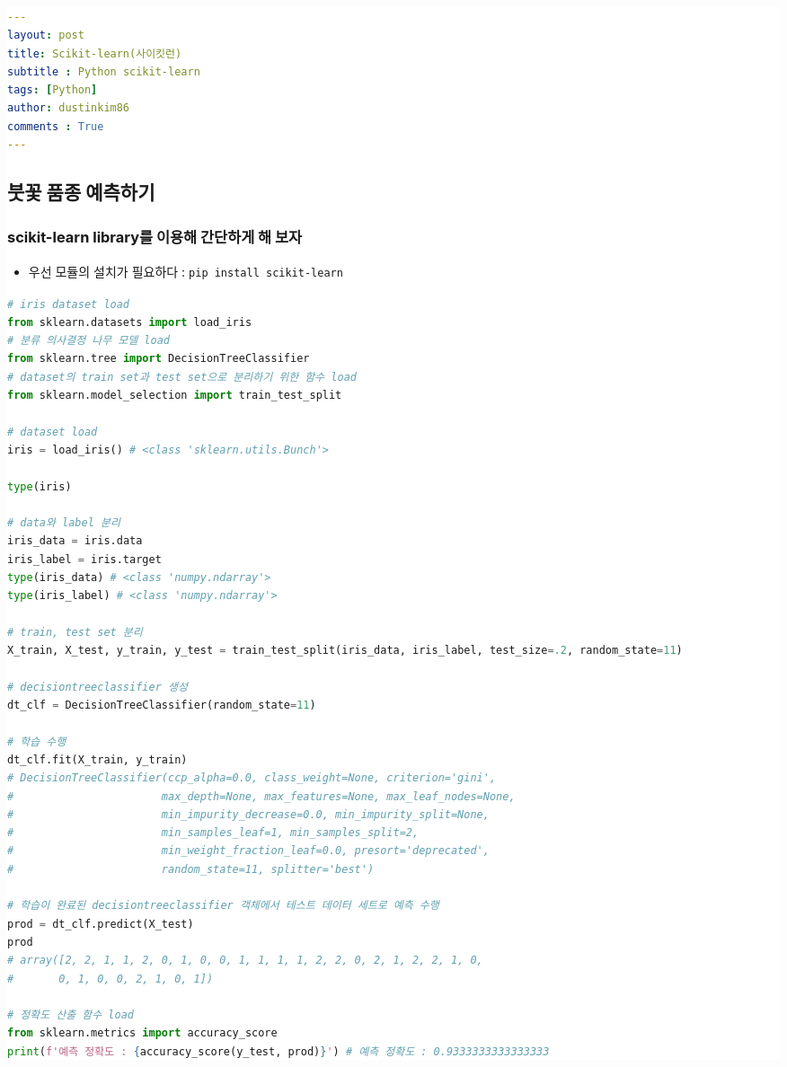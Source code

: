 ```yaml
---
layout: post
title: Scikit-learn(사이킷런)
subtitle : Python scikit-learn
tags: [Python]
author: dustinkim86
comments : True
---
```



## 붓꽃 품종 예측하기

### scikit-learn library를 이용해 간단하게 해 보자

- 우선 모듈의 설치가 필요하다 :  `pip install scikit-learn`

```python
# iris dataset load
from sklearn.datasets import load_iris
# 분류 의사결정 나무 모델 load
from sklearn.tree import DecisionTreeClassifier
# dataset의 train set과 test set으로 분리하기 위한 함수 load
from sklearn.model_selection import train_test_split

# dataset load
iris = load_iris() # <class 'sklearn.utils.Bunch'>

type(iris)

# data와 label 분리
iris_data = iris.data
iris_label = iris.target
type(iris_data) # <class 'numpy.ndarray'>
type(iris_label) # <class 'numpy.ndarray'>

# train, test set 분리
X_train, X_test, y_train, y_test = train_test_split(iris_data, iris_label, test_size=.2, random_state=11)

# decisiontreeclassifier 생성
dt_clf = DecisionTreeClassifier(random_state=11)

# 학습 수행
dt_clf.fit(X_train, y_train)
# DecisionTreeClassifier(ccp_alpha=0.0, class_weight=None, criterion='gini',
#                       max_depth=None, max_features=None, max_leaf_nodes=None,
#                       min_impurity_decrease=0.0, min_impurity_split=None,
#                       min_samples_leaf=1, min_samples_split=2,
#                       min_weight_fraction_leaf=0.0, presort='deprecated',
#                       random_state=11, splitter='best')

# 학습이 완료된 decisiontreeclassifier 객체에서 테스트 데이터 세트로 예측 수행
prod = dt_clf.predict(X_test)
prod
# array([2, 2, 1, 1, 2, 0, 1, 0, 0, 1, 1, 1, 1, 2, 2, 0, 2, 1, 2, 2, 1, 0,
#       0, 1, 0, 0, 2, 1, 0, 1])

# 정확도 산출 함수 load
from sklearn.metrics import accuracy_score
print(f'예측 정확도 : {accuracy_score(y_test, prod)}') # 예측 정확도 : 0.9333333333333333
```
